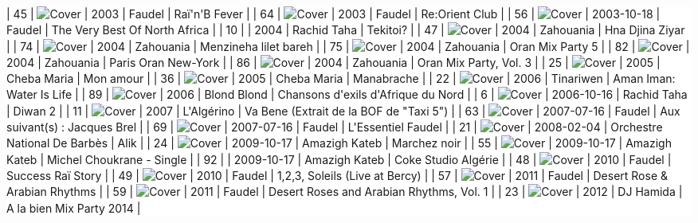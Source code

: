 | 45 | ![Cover](https://i.discogs.com/n9EoPLwubIbEyS0PHLlE50PL7ZWVtaVV8vUTWfrR6f8/rs:fit/g:sm/q:40/h:150/w:150/czM6Ly9kaXNjb2dz/LWRhdGFiYXNlLWlt/YWdlcy9SLTI2NDUz/MTYtMTM3NDEzOTIz/Mi0xMDg2LmpwZWc.jpeg) | 2003 | Faudel | Raï'n'B Fever |
| 64 | ![Cover](https://i.discogs.com/_3U8bdnmNnK3x9ks01YSt4Fj8OKvJk5P98DufT86ASY/rs:fit/g:sm/q:40/h:150/w:150/czM6Ly9kaXNjb2dz/LWRhdGFiYXNlLWlt/YWdlcy9SLTQwNzg4/NjgtMTM1NDUyNDY4/NS0yMDI4LmpwZWc.jpeg) | 2003 | Faudel | Re:Orient Club |
| 56 | ![Cover](https://i.discogs.com/WOAIaT0rgcKAGSvebebt3WY96r2bwHb1aOEgQXBX7Qg/rs:fit/g:sm/q:40/h:150/w:150/czM6Ly9kaXNjb2dz/LWRhdGFiYXNlLWlt/YWdlcy9SLTQ3NDcw/OTYtMTM3NDIyMTI2/MC0xMDU5LmpwZWc.jpeg) | 2003-10-18 | Faudel | The Very Best Of North Africa |
| 10 |  | 2004 | Rachid Taha | Tekitoi? |
| 47 | ![Cover](https://i.discogs.com/nbKIsBCTN9XyfCmv1fyBhDX6AFqYKNVpEzYzI7FvzkE/rs:fit/g:sm/q:40/h:150/w:150/czM6Ly9kaXNjb2dz/LWRhdGFiYXNlLWlt/YWdlcy9SLTU4NzM4/NjctMTQwNTA4MTMx/NC05NjgxLmpwZWc.jpeg) | 2004 | Zahouania | Hna Djina Ziyar |
| 74 | ![Cover](https://i.discogs.com/6b0zOEgYLS1Xd9S8faA0_PKgz5uwY9g86lpVjsJrhQE/rs:fit/g:sm/q:40/h:150/w:150/czM6Ly9kaXNjb2dz/LWRhdGFiYXNlLWlt/YWdlcy9SLTI1NDA1/MTUzLTE2NzA1MTMw/NzMtMzA0My5qcGVn.jpeg) | 2004 | Zahouania | Menzineha lilet bareh |
| 75 | ![Cover](https://i.discogs.com/6b0zOEgYLS1Xd9S8faA0_PKgz5uwY9g86lpVjsJrhQE/rs:fit/g:sm/q:40/h:150/w:150/czM6Ly9kaXNjb2dz/LWRhdGFiYXNlLWlt/YWdlcy9SLTI1NDA1/MTUzLTE2NzA1MTMw/NzMtMzA0My5qcGVn.jpeg) | 2004 | Zahouania | Oran Mix Party 5 |
| 82 | ![Cover](https://i.discogs.com/6b0zOEgYLS1Xd9S8faA0_PKgz5uwY9g86lpVjsJrhQE/rs:fit/g:sm/q:40/h:150/w:150/czM6Ly9kaXNjb2dz/LWRhdGFiYXNlLWlt/YWdlcy9SLTI1NDA1/MTUzLTE2NzA1MTMw/NzMtMzA0My5qcGVn.jpeg) | 2004 | Zahouania | Paris Oran New-York |
| 86 | ![Cover](https://i.discogs.com/6b0zOEgYLS1Xd9S8faA0_PKgz5uwY9g86lpVjsJrhQE/rs:fit/g:sm/q:40/h:150/w:150/czM6Ly9kaXNjb2dz/LWRhdGFiYXNlLWlt/YWdlcy9SLTI1NDA1/MTUzLTE2NzA1MTMw/NzMtMzA0My5qcGVn.jpeg) | 2004 | Zahouania | Oran Mix Party, Vol. 3 |
| 25 | ![Cover](https://i.discogs.com/B2IqsBaDwNeNt0l-VbTWbCNWatIP766maMgUEwLzkH0/rs:fit/g:sm/q:40/h:150/w:150/czM6Ly9kaXNjb2dz/LWRhdGFiYXNlLWlt/YWdlcy9SLTEyMDQ4/NDU3LTE1NjQ5Mjg5/NjgtNDAyNy5qcGVn.jpeg) | 2005 | Cheba Maria | Mon amour |
| 36 | ![Cover](https://i.discogs.com/B2IqsBaDwNeNt0l-VbTWbCNWatIP766maMgUEwLzkH0/rs:fit/g:sm/q:40/h:150/w:150/czM6Ly9kaXNjb2dz/LWRhdGFiYXNlLWlt/YWdlcy9SLTEyMDQ4/NDU3LTE1NjQ5Mjg5/NjgtNDAyNy5qcGVn.jpeg) | 2005 | Cheba Maria | Manabrache |
| 22 | ![Cover](https://i.discogs.com/5fgREFsO6XsHHqtROwLO7uIy8rjnb6z7Egt0IGvJwq0/rs:fit/g:sm/q:40/h:150/w:150/czM6Ly9kaXNjb2dz/LWRhdGFiYXNlLWlt/YWdlcy9SLTU1OTU1/NjgtMTM5NzU0NzI5/Ni00NTc0LmpwZWc.jpeg) | 2006 | Tinariwen | Aman Iman: Water Is Life |
| 89 | ![Cover](https://i.discogs.com/5TKd0JDypC_b99NVHx2QpmGHcG0x2C3lTv7FlQgYZh8/rs:fit/g:sm/q:40/h:150/w:150/czM6Ly9kaXNjb2dz/LWRhdGFiYXNlLWlt/YWdlcy9SLTIwNzcy/MzgtMTQ3NjU2Mjc4/Ni02NjYyLmpwZWc.jpeg) | 2006 | Blond Blond | Chansons d'exils d'Afrique du Nord |
| 6 | ![Cover](http://coverartarchive.org/release/32152351-13d6-3362-8ae7-2248fbf3ed35/17176093515-250.jpg) | 2006-10-16 | Rachid Taha | Diwan 2 |
| 11 | ![Cover](https://i.discogs.com/_DRM2E7gwNIs4NxvQEotMF0o6P2l_L7j12cjpnk7f3M/rs:fit/g:sm/q:40/h:150/w:150/czM6Ly9kaXNjb2dz/LWRhdGFiYXNlLWlt/YWdlcy9SLTEyMjM2/OTI5LTE1MzExNDA2/NzQtNjM2My5qcGVn.jpeg) | 2007 | L'Algérino | Va Bene (Extrait de la BOF de "Taxi 5") |
| 63 | ![Cover](https://i.discogs.com/QwA07HbpJZiaPmMesXxMywEEgrdnuLFVZ7TrPMtADMc/rs:fit/g:sm/q:40/h:150/w:150/czM6Ly9kaXNjb2dz/LWRhdGFiYXNlLWlt/YWdlcy9SLTQ3OTg3/OTUtMTM3NTg3Mzk2/NS02MjI1LmpwZWc.jpeg) | 2007-07-16 | Faudel | Aux suivant(s) : Jacques Brel |
| 69 | ![Cover](https://i.discogs.com/QwA07HbpJZiaPmMesXxMywEEgrdnuLFVZ7TrPMtADMc/rs:fit/g:sm/q:40/h:150/w:150/czM6Ly9kaXNjb2dz/LWRhdGFiYXNlLWlt/YWdlcy9SLTQ3OTg3/OTUtMTM3NTg3Mzk2/NS02MjI1LmpwZWc.jpeg) | 2007-07-16 | Faudel | L'Essentiel Faudel |
| 21 | ![Cover](https://i.discogs.com/ncjkLzIVC_tbME3WUB7EanU319J93NCuU1f0C2ON4f4/rs:fit/g:sm/q:40/h:150/w:150/czM6Ly9kaXNjb2dz/LWRhdGFiYXNlLWlt/YWdlcy9SLTMwNjM1/MTAtMTMxNDAxMDUw/OC5qcGVn.jpeg) | 2008-02-04 | Orchestre National De Barbès | Alik |
| 24 | ![Cover](https://i.discogs.com/TElJdR8EbNm3maNj0pMIbHIVSn2OkBVX-GQHF2IGQzs/rs:fit/g:sm/q:40/h:150/w:150/czM6Ly9kaXNjb2dz/LWRhdGFiYXNlLWlt/YWdlcy9SLTQzOTg4/MjMtMTM2NDA5ODMw/MC02NTk5LmpwZWc.jpeg) | 2009-10-17 | Amazigh Kateb | Marchez noir |
| 55 | ![Cover](https://i.discogs.com/TElJdR8EbNm3maNj0pMIbHIVSn2OkBVX-GQHF2IGQzs/rs:fit/g:sm/q:40/h:150/w:150/czM6Ly9kaXNjb2dz/LWRhdGFiYXNlLWlt/YWdlcy9SLTQzOTg4/MjMtMTM2NDA5ODMw/MC02NTk5LmpwZWc.jpeg) | 2009-10-17 | Amazigh Kateb | Michel Choukrane - Single |
| 92 |  | 2009-10-17 | Amazigh Kateb | Coke Studio Algérie |
| 48 | ![Cover](https://i.discogs.com/QfjYf4CMiCaLLbuwbi_COYrxsN2eUU4IcXZsShWFtdA/rs:fit/g:sm/q:40/h:150/w:150/czM6Ly9kaXNjb2dz/LWRhdGFiYXNlLWlt/YWdlcy9SLTQwNzE0/MzktMTYyMzgzNTky/NS00ODQyLmpwZWc.jpeg) | 2010 | Faudel | Success Raï Story |
| 49 | ![Cover](https://i.discogs.com/QfjYf4CMiCaLLbuwbi_COYrxsN2eUU4IcXZsShWFtdA/rs:fit/g:sm/q:40/h:150/w:150/czM6Ly9kaXNjb2dz/LWRhdGFiYXNlLWlt/YWdlcy9SLTQwNzE0/MzktMTYyMzgzNTky/NS00ODQyLmpwZWc.jpeg) | 2010 | Faudel | 1,2,3, Soleils (Live at Bercy) |
| 57 | ![Cover](https://i.discogs.com/5bCClNoq2CcgHt8lB8I-6qesK6315gwyQ63zX6P38Zw/rs:fit/g:sm/q:40/h:150/w:150/czM6Ly9kaXNjb2dz/LWRhdGFiYXNlLWlt/YWdlcy9SLTE3NTMx/NTQ4LTE2MTM5ODQ3/MjQtODU4NC5qcGVn.jpeg) | 2011 | Faudel | Desert Rose &amp; Arabian Rhythms |
| 59 | ![Cover](https://i.discogs.com/5bCClNoq2CcgHt8lB8I-6qesK6315gwyQ63zX6P38Zw/rs:fit/g:sm/q:40/h:150/w:150/czM6Ly9kaXNjb2dz/LWRhdGFiYXNlLWlt/YWdlcy9SLTE3NTMx/NTQ4LTE2MTM5ODQ3/MjQtODU4NC5qcGVn.jpeg) | 2011 | Faudel | Desert Roses and Arabian Rhythms, Vol. 1 |
| 23 | ![Cover](https://i.discogs.com/xH5zLLPlhN7ZGPgn-pgo4Xfektvqo1IZrCku3SBtsCU/rs:fit/g:sm/q:40/h:150/w:150/czM6Ly9kaXNjb2dz/LWRhdGFiYXNlLWlt/YWdlcy9SLTIyMDMz/MzA5LTE2NDQwNjA0/NDMtMjM3Ny5wbmc.jpeg) | 2012 | DJ Hamida | A la bien Mix Party 2014 |